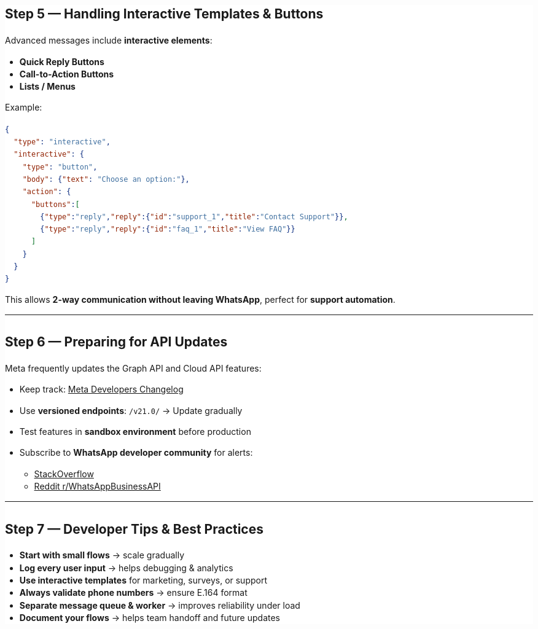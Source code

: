 
##  Step 5 — Handling Interactive Templates & Buttons

Advanced messages include **interactive elements**:

* **Quick Reply Buttons**
* **Call-to-Action Buttons**
* **Lists / Menus**

Example:

```json
{
  "type": "interactive",
  "interactive": {
    "type": "button",
    "body": {"text": "Choose an option:"},
    "action": {
      "buttons":[
        {"type":"reply","reply":{"id":"support_1","title":"Contact Support"}},
        {"type":"reply","reply":{"id":"faq_1","title":"View FAQ"}}
      ]
    }
  }
}
```

This allows **2-way communication without leaving WhatsApp**, perfect for **support automation**.

---

##  Step 6 — Preparing for API Updates

Meta frequently updates the Graph API and Cloud API features:

* Keep track: [Meta Developers Changelog](https://developers.facebook.com/docs/graph-api/changelog)
* Use **versioned endpoints**: `/v21.0/` → Update gradually
* Test features in **sandbox environment** before production
* Subscribe to **WhatsApp developer community** for alerts:

  * [StackOverflow](https://stackoverflow.com/questions/tagged/whatsapp-cloud-api)
  * [Reddit r/WhatsAppBusinessAPI](https://reddit.com/r/WhatsappBusinessAPI/)

---

##  Step 7 — Developer Tips & Best Practices

* **Start with small flows** → scale gradually
* **Log every user input** → helps debugging & analytics
* **Use interactive templates** for marketing, surveys, or support
* **Always validate phone numbers** → ensure E.164 format
* **Separate message queue & worker** → improves reliability under load
* **Document your flows** → helps team handoff and future updates
